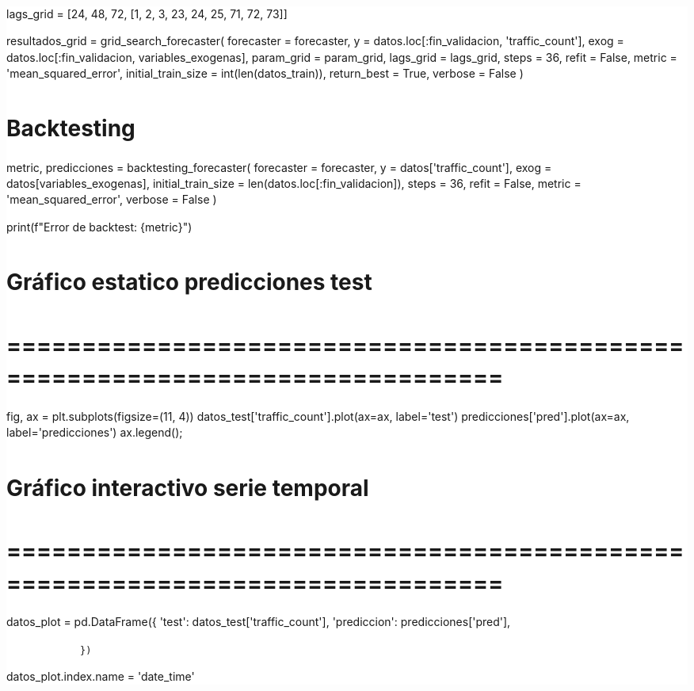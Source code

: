 lags_grid = [24, 48, 72, [1, 2, 3, 23, 24, 25, 71, 72, 73]]

resultados_grid = grid_search_forecaster(
                        forecaster         = forecaster,
                        y                  = datos.loc[:fin_validacion, 'traffic_count'],
                        exog               = datos.loc[:fin_validacion, variables_exogenas],
                        param_grid         = param_grid,
                        lags_grid          = lags_grid,
                        steps              = 36,
                        refit              = False,
                        metric             = 'mean_squared_error',
                        initial_train_size = int(len(datos_train)),
                        return_best        = True,
                        verbose            = False
                   )

# Backtesting
metric, predicciones = backtesting_forecaster(
    forecaster         = forecaster,
    y                  = datos['traffic_count'],
    exog               = datos[variables_exogenas],
    initial_train_size = len(datos.loc[:fin_validacion]),
    steps              = 36,
    refit              = False,
    metric             = 'mean_squared_error',
    verbose            = False
)

print(f"Error de backtest: {metric}")

# Gráfico estatico predicciones test
# ==============================================================================
fig, ax = plt.subplots(figsize=(11, 4))
datos_test['traffic_count'].plot(ax=ax, label='test')
predicciones['pred'].plot(ax=ax, label='predicciones')
ax.legend();

# Gráfico interactivo serie temporal
# ==============================================================================
datos_plot = pd.DataFrame({
                'test': datos_test['traffic_count'],
                'prediccion': predicciones['pred'],

                 })
datos_plot.index.name = 'date_time'
